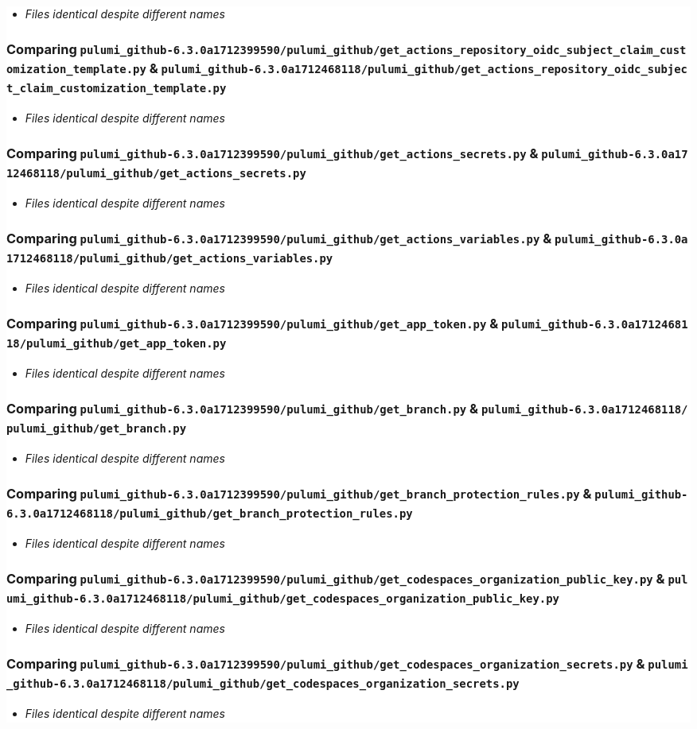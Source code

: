  * *Files identical despite different names*

### Comparing `pulumi_github-6.3.0a1712399590/pulumi_github/get_actions_repository_oidc_subject_claim_customization_template.py` & `pulumi_github-6.3.0a1712468118/pulumi_github/get_actions_repository_oidc_subject_claim_customization_template.py`

 * *Files identical despite different names*

### Comparing `pulumi_github-6.3.0a1712399590/pulumi_github/get_actions_secrets.py` & `pulumi_github-6.3.0a1712468118/pulumi_github/get_actions_secrets.py`

 * *Files identical despite different names*

### Comparing `pulumi_github-6.3.0a1712399590/pulumi_github/get_actions_variables.py` & `pulumi_github-6.3.0a1712468118/pulumi_github/get_actions_variables.py`

 * *Files identical despite different names*

### Comparing `pulumi_github-6.3.0a1712399590/pulumi_github/get_app_token.py` & `pulumi_github-6.3.0a1712468118/pulumi_github/get_app_token.py`

 * *Files identical despite different names*

### Comparing `pulumi_github-6.3.0a1712399590/pulumi_github/get_branch.py` & `pulumi_github-6.3.0a1712468118/pulumi_github/get_branch.py`

 * *Files identical despite different names*

### Comparing `pulumi_github-6.3.0a1712399590/pulumi_github/get_branch_protection_rules.py` & `pulumi_github-6.3.0a1712468118/pulumi_github/get_branch_protection_rules.py`

 * *Files identical despite different names*

### Comparing `pulumi_github-6.3.0a1712399590/pulumi_github/get_codespaces_organization_public_key.py` & `pulumi_github-6.3.0a1712468118/pulumi_github/get_codespaces_organization_public_key.py`

 * *Files identical despite different names*

### Comparing `pulumi_github-6.3.0a1712399590/pulumi_github/get_codespaces_organization_secrets.py` & `pulumi_github-6.3.0a1712468118/pulumi_github/get_codespaces_organization_secrets.py`

 * *Files identical despite different names*
